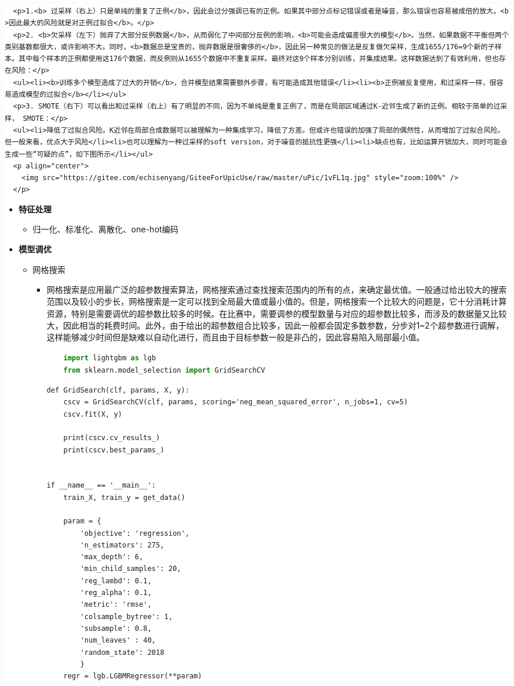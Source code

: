       <p>1.<b> 过采样（右上）只是单纯的重复了正例</b>，因此会过分强调已有的正例。如果其中部分点标记错误或者是噪音，那么错误也容易被成倍的放大。<b>因此最大的风险就是对正例过拟合</b>。</p>
      <p>2. <b>欠采样（左下）抛弃了大部分反例数据</b>，从而弱化了中间部分反例的影响，<b>可能会造成偏差很大的模型</b>。当然，如果数据不平衡但两个类别基数都很大，或许影响不大。同时，<b>数据总是宝贵的，抛弃数据是很奢侈的</b>，因此另一种常见的做法是反复做欠采样，生成1655/176=9个新的子样本。其中每个样本的正例都使用这176个数据，而反例则从1655个数据中不重复采样。最终对这9个样本分别训练，并集成结果。这样数据达到了有效利用，但也存在风险：</p>
      <ul><li><b>训练多个模型造成了过大的开销</b>，合并模型结果需要额外步骤，有可能造成其他错误</li><li><b>正例被反复使用，和过采样一样，很容易造成模型的过拟合</b></li></ul>
      <p>3. SMOTE（右下）可以看出和过采样（右上）有了明显的不同，因为不单纯是重复正例了，而是在局部区域通过K-近邻生成了新的正例。相较于简单的过采样， SMOTE：</p>
      <ul><li>降低了过拟合风险。K近邻在局部合成数据可以被理解为一种集成学习，降低了方差。但或许也错误的加强了局部的偶然性，从而增加了过拟合风险。但一般来看，优点大于风险</li><li>也可以理解为一种过采样的soft version，对于噪音的抵抗性更强</li><li>缺点也有，比如运算开销加大，同时可能会生成一些“可疑的点”，如下图所示</li></ul>
      <p align="center">
        <img src="https://gitee.com/echisenyang/GiteeForUpicUse/raw/master/uPic/1vFL1q.jpg" style="zoom:100%" />
      </p>  
    
  - **特征处理**
    
    - 归一化、标准化、离散化、one-hot编码
    
  - **模型调优**
    
    - 网格搜索
    
      - 网格搜索是应用最广泛的超参数搜索算法，网格搜索通过查找搜索范围内的所有的点，来确定最优值。一般通过给出较大的搜索范围以及较小的步长，网格搜索是一定可以找到全局最大值或最小值的。但是，网格搜索一个比较大的问题是，它十分消耗计算资源，特别是需要调优的超参数比较多的时候。在比赛中，需要调参的模型数量与对应的超参数比较多，而涉及的数据量又比较大，因此相当的耗费时间。此外，由于给出的超参数组合比较多，因此一般都会固定多数参数，分步对1~2个超参数进行调解，这样能够减少时间但是缺难以自动化进行，而且由于目标参数一般是非凸的，因此容易陷入局部最小值。
    
        ```python
            import lightgbm as lgb
            from sklearn.model_selection import GridSearchCV
        ```


            def GridSearch(clf, params, X, y):
                cscv = GridSearchCV(clf, params, scoring='neg_mean_squared_error', n_jobs=1, cv=5)
                cscv.fit(X, y)
    
                print(cscv.cv_results_)
                print(cscv.best_params_)


            if __name__ == '__main__':
                train_X, train_y = get_data()
    
                param = {
                    'objective': 'regression',
                    'n_estimators': 275,
                    'max_depth': 6,
                    'min_child_samples': 20,
                    'reg_lambd': 0.1,
                    'reg_alpha': 0.1,
                    'metric': 'rmse',
                    'colsample_bytree': 1,
                    'subsample': 0.8,
                    'num_leaves' : 40,
                    'random_state': 2018
                    }
                regr = lgb.LGBMRegressor(**param)
    